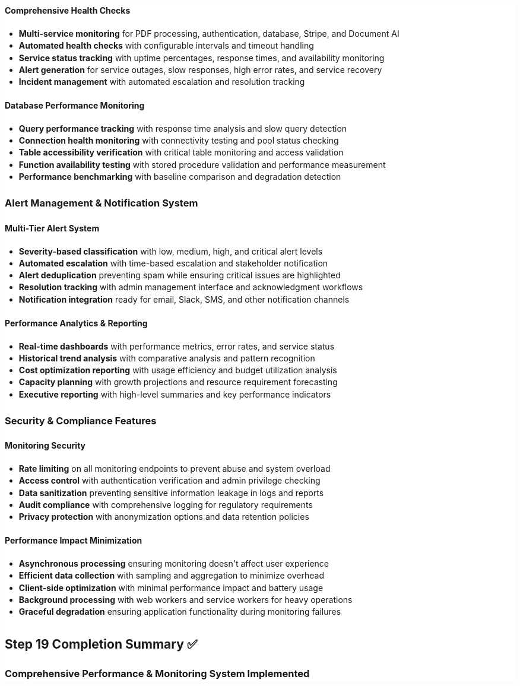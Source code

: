 #### Comprehensive Health Checks
- **Multi-service monitoring** for PDF processing, authentication, database, Stripe, and Document AI
- **Automated health checks** with configurable intervals and timeout handling
- **Service status tracking** with uptime percentages, response times, and availability monitoring
- **Alert generation** for service outages, slow responses, high error rates, and service recovery
- **Incident management** with automated escalation and resolution tracking

#### Database Performance Monitoring
- **Query performance tracking** with response time analysis and slow query detection
- **Connection health monitoring** with connectivity testing and pool status checking
- **Table accessibility verification** with critical table monitoring and access validation
- **Function availability testing** with stored procedure validation and performance measurement
- **Performance benchmarking** with baseline comparison and degradation detection

### Alert Management & Notification System

#### Multi-Tier Alert System
- **Severity-based classification** with low, medium, high, and critical alert levels
- **Automated escalation** with time-based escalation and stakeholder notification
- **Alert deduplication** preventing spam while ensuring critical issues are highlighted
- **Resolution tracking** with admin management interface and acknowledgment workflows
- **Notification integration** ready for email, Slack, SMS, and other notification channels

#### Performance Analytics & Reporting
- **Real-time dashboards** with performance metrics, error rates, and service status
- **Historical trend analysis** with comparative analysis and pattern recognition
- **Cost optimization reporting** with usage efficiency and budget utilization analysis
- **Capacity planning** with growth projections and resource requirement forecasting
- **Executive reporting** with high-level summaries and key performance indicators

### Security & Compliance Features

#### Monitoring Security
- **Rate limiting** on all monitoring endpoints to prevent abuse and system overload
- **Access control** with authentication verification and admin privilege checking
- **Data sanitization** preventing sensitive information leakage in logs and reports
- **Audit compliance** with comprehensive logging for regulatory requirements
- **Privacy protection** with anonymization options and data retention policies

#### Performance Impact Minimization
- **Asynchronous processing** ensuring monitoring doesn't affect user experience
- **Efficient data collection** with sampling and aggregation to minimize overhead
- **Client-side optimization** with minimal performance impact and battery usage
- **Background processing** with web workers and service workers for heavy operations
- **Graceful degradation** ensuring application functionality during monitoring failures

## Step 19 Completion Summary ✅

### Comprehensive Performance & Monitoring System Implemented
